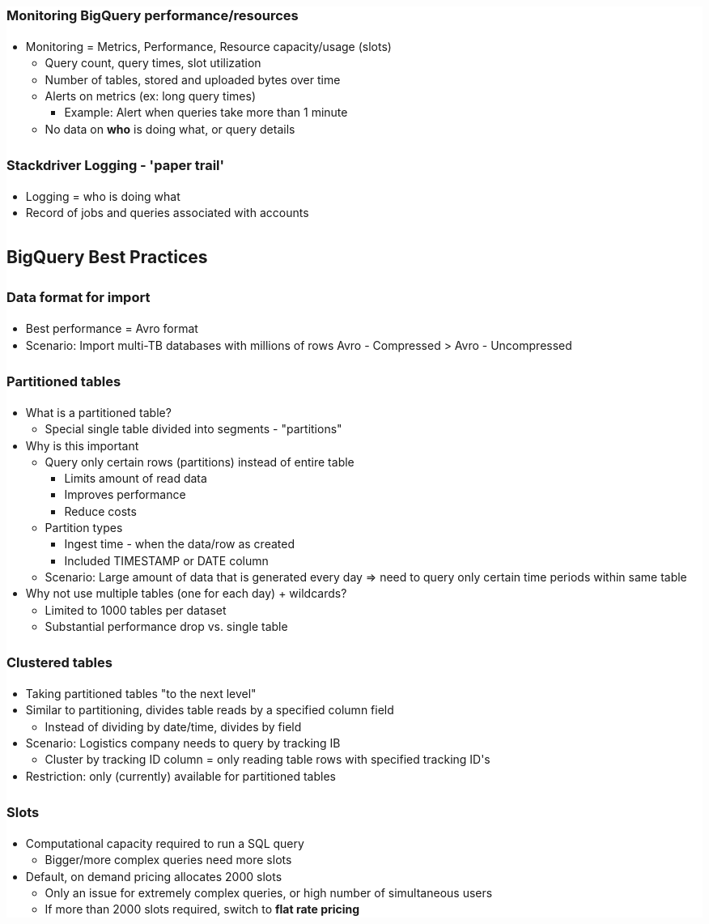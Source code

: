 ### Monitoring BigQuery performance/resources
- Monitoring = Metrics, Performance, Resource capacity/usage (slots)
  - Query count, query times, slot utilization
  - Number of tables, stored and uploaded bytes over time
  - Alerts on metrics (ex: long query times)
    - Example: Alert when queries take more than 1 minute
  - No data on **who** is doing what, or query details

### Stackdriver Logging - 'paper trail'
- Logging = who is doing what
- Record of jobs and queries associated with accounts

## BigQuery Best Practices

### Data format for import
- Best performance = Avro format
- Scenario: Import multi-TB databases with millions of rows
  Avro - Compressed > Avro - Uncompressed

### Partitioned tables
- What is a partitioned table?
  - Special single table divided into segments - "partitions"
- Why is this important 
  - Query only certain rows (partitions) instead of entire table
    - Limits amount of read data
    - Improves performance 
    - Reduce costs
  - Partition types
    - Ingest time - when the data/row as created
    - Included TIMESTAMP or DATE column
  - Scenario: Large amount of data that is generated every day => need to query only certain time periods within same table
- Why not use multiple tables (one for each day) + wildcards?
  - Limited to 1000 tables per dataset
  - Substantial performance drop vs. single table

### Clustered tables
- Taking partitioned tables "to the next level"
- Similar to partitioning, divides table reads by a specified column field
  - Instead of dividing by date/time, divides by field
- Scenario: Logistics company needs to query by tracking IB
  - Cluster by tracking ID column = only reading table rows with specified tracking ID's
- Restriction: only (currently) available for partitioned tables

### Slots 
- Computational capacity required to run a SQL query
  - Bigger/more complex queries need more slots
- Default, on demand pricing allocates 2000 slots 
  - Only an issue for extremely complex queries, or high number of simultaneous users
  - If more than 2000 slots required, switch to **flat rate pricing**
